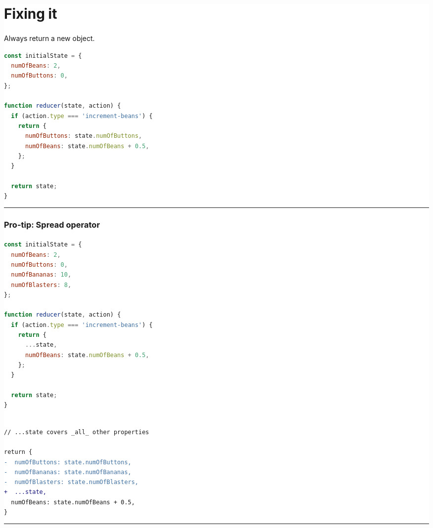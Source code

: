 
# Fixing it

Always return a new object.

```js
const initialState = {
  numOfBeans: 2,
  numOfButtons: 0,
};

function reducer(state, action) {
  if (action.type === 'increment-beans') {
    return {
      numOfButtons: state.numOfButtons,
      numOfBeans: state.numOfBeans + 0.5,
    };
  }

  return state;
}
```

---

### Pro-tip: Spread operator

```js
const initialState = {
  numOfBeans: 2,
  numOfButtons: 0,
  numOfBananas: 10,
  numOfBlasters: 8,
};

function reducer(state, action) {
  if (action.type === 'increment-beans') {
    return {
      ...state,
      numOfBeans: state.numOfBeans + 0.5,
    };
  }

  return state;
}
```

```diff exclude

// ...state covers _all_ other properties

return {
-  numOfButtons: state.numOfButtons,
-  numOfBananas: state.numOfBananas,
-  numOfBlasters: state.numOfBlasters,
+  ...state,
  numOfBeans: state.numOfBeans + 0.5,
}
```

---